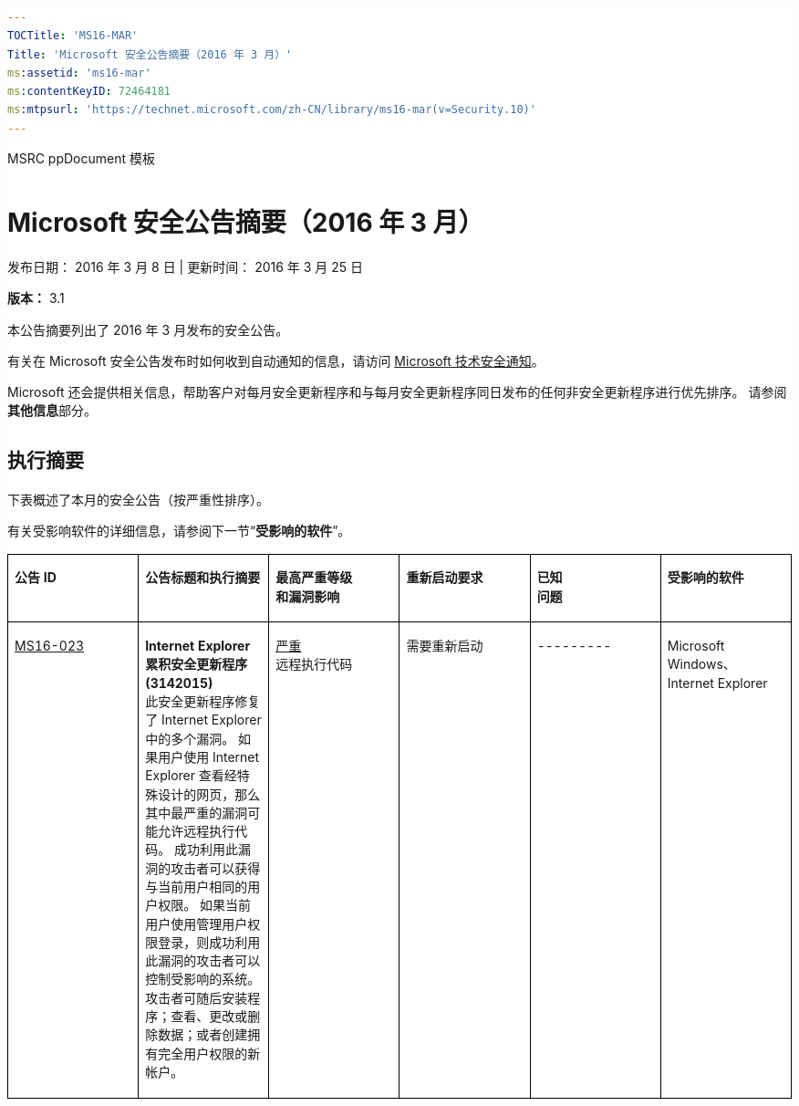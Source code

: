 ```yaml
---
TOCTitle: 'MS16-MAR'
Title: 'Microsoft 安全公告摘要（2016 年 3 月）'
ms:assetid: 'ms16-mar'
ms:contentKeyID: 72464181
ms:mtpsurl: 'https://technet.microsoft.com/zh-CN/library/ms16-mar(v=Security.10)'
---
```


MSRC ppDocument 模板

Microsoft 安全公告摘要（2016 年 3 月）
======================================

发布日期： 2016 年 3 月 8 日 | 更新时间： 2016 年 3 月 25 日

**版本：** 3.1

本公告摘要列出了 2016 年 3 月发布的安全公告。

有关在 Microsoft 安全公告发布时如何收到自动通知的信息，请访问 [Microsoft 技术安全通知](http://technet.microsoft.com/zh-cn/security/dd252948.aspx)。

Microsoft 还会提供相关信息，帮助客户对每月安全更新程序和与每月安全更新程序同日发布的任何非安全更新程序进行优先排序。 请参阅**其他信息**部分。

执行摘要
--------

下表概述了本月的安全公告（按严重性排序）。

有关受影响软件的详细信息，请参阅下一节“**受影响的软件**”。

<table style="width:100%;">
<colgroup>
<col width="16%" />
<col width="16%" />
<col width="16%" />
<col width="16%" />
<col width="16%" />
<col width="16%" />
</colgroup>
<tbody>
<tr class="odd">
<td style="border:1px solid black;"><p><strong>公告 ID</strong></p></td>
<td style="border:1px solid black;"><p><strong>公告标题和执行摘要</strong></p></td>
<td style="border:1px solid black;"><p><strong>最高严重等级<br />
和漏洞影响</strong></p></td>
<td style="border:1px solid black;"><p><strong>重新启动要求</strong></p></td>
<td style="border:1px solid black;"><p><strong>已知<br />
问题</strong></p></td>
<td style="border:1px solid black;"><p><strong>受影响的软件</strong></p></td>
</tr>  
<tr class="even">
<td style="border:1px solid black;"><p><a href="https://technet.microsoft.com/zh-cn/library/security/ms16-023">MS16-023</a></p></td>
<td style="border:1px solid black;"><p><strong>Internet Explorer 累积安全更新程序 (3142015)<br />
</strong>此安全更新程序修复了 Internet Explorer 中的多个漏洞。 如果用户使用 Internet Explorer 查看经特殊设计的网页，那么其中最严重的漏洞可能允许远程执行代码。 成功利用此漏洞的攻击者可以获得与当前用户相同的用户权限。 如果当前用户使用管理用户权限登录，则成功利用此漏洞的攻击者可以控制受影响的系统。 攻击者可随后安装程序；查看、更改或删除数据；或者创建拥有完全用户权限的新帐户。</p></td>
<td style="border:1px solid black;"><p><a href="http://technet.microsoft.com/zh-cn/security/gg309177.aspx">严重</a> <br />
远程执行代码</p></td>
<td style="border:1px solid black;"><p>需要重新启动</p></td>
<td style="border:1px solid black;"><p>---------</p></td>
<td style="border:1px solid black;"><p>Microsoft Windows、<br />
Internet Explorer</p></td>
</tr>